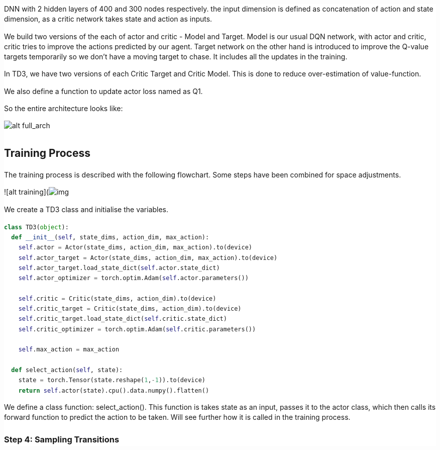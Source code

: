 

DNN with 2 hidden layers of 400 and 300 nodes respectively. the input dimension is defined as concatenation of action and state dimension, as a critic network takes state and action as inputs.

We build two versions of the each of actor and critic - Model and Target. Model is our usual DQN network, with actor and critic, critic tries to improve the actions predicted by our agent. Target network on the other hand is introduced to improve the Q-value targets temporarily so we don’t have a moving target to chase. It includes all the updates in the training. 

In TD3, we have two versions of each Critic Target and Critic Model. This is done to reduce over-estimation of value-function. 

We also define a function to update actor loss named as Q1.

So the entire architecture looks like:

![alt full_arch](https://i.imgur.com/40dicZM.png)



## Training Process

The training process is described with the following flowchart. Some steps have been combined for space adjustments.

![alt training](![img](https://i.imgur.com/XchSvHL.png)



We create a TD3 class and initialise the variables.

```python
class TD3(object):
  def __init__(self, state_dims, action_dim, max_action):
    self.actor = Actor(state_dims, action_dim, max_action).to(device)
    self.actor_target = Actor(state_dims, action_dim, max_action).to(device)
    self.actor_target.load_state_dict(self.actor.state_dict)
    self.actor_optimizer = torch.optim.Adam(self.actor.parameters())

    self.critic = Critic(state_dims, action_dim).to(device)
    self.critic_target = Critic(state_dims, action_dim).to(device)
    self.critic_target.load_state_dict(self.critic.state_dict)
    self.critic_optimizer = torch.optim.Adam(self.critic.parameters())

    self.max_action = max_action
    
  def select_action(self, state):
    state = torch.Tensor(state.reshape(1,-1)).to(device)
    return self.actor(state).cpu().data.numpy().flatten()
```

We define a class function: select_action(). This function is takes state as an input, passes it to the actor class, which then calls its forward function to predict the action to be taken. Will see further how it is called in the training process.

### Step 4: Sampling Transitions

